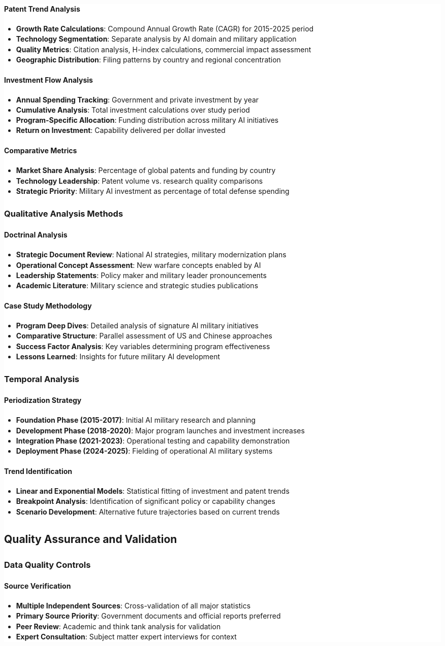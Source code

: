 #### Patent Trend Analysis
- **Growth Rate Calculations**: Compound Annual Growth Rate (CAGR) for 2015-2025 period
- **Technology Segmentation**: Separate analysis by AI domain and military application
- **Quality Metrics**: Citation analysis, H-index calculations, commercial impact assessment
- **Geographic Distribution**: Filing patterns by country and regional concentration

#### Investment Flow Analysis
- **Annual Spending Tracking**: Government and private investment by year
- **Cumulative Analysis**: Total investment calculations over study period
- **Program-Specific Allocation**: Funding distribution across military AI initiatives
- **Return on Investment**: Capability delivered per dollar invested

#### Comparative Metrics
- **Market Share Analysis**: Percentage of global patents and funding by country
- **Technology Leadership**: Patent volume vs. research quality comparisons
- **Strategic Priority**: Military AI investment as percentage of total defense spending

### Qualitative Analysis Methods

#### Doctrinal Analysis
- **Strategic Document Review**: National AI strategies, military modernization plans
- **Operational Concept Assessment**: New warfare concepts enabled by AI
- **Leadership Statements**: Policy maker and military leader pronouncements
- **Academic Literature**: Military science and strategic studies publications

#### Case Study Methodology
- **Program Deep Dives**: Detailed analysis of signature AI military initiatives
- **Comparative Structure**: Parallel assessment of US and Chinese approaches
- **Success Factor Analysis**: Key variables determining program effectiveness
- **Lessons Learned**: Insights for future military AI development

### Temporal Analysis

#### Periodization Strategy
- **Foundation Phase (2015-2017)**: Initial AI military research and planning
- **Development Phase (2018-2020)**: Major program launches and investment increases
- **Integration Phase (2021-2023)**: Operational testing and capability demonstration
- **Deployment Phase (2024-2025)**: Fielding of operational AI military systems

#### Trend Identification
- **Linear and Exponential Models**: Statistical fitting of investment and patent trends
- **Breakpoint Analysis**: Identification of significant policy or capability changes
- **Scenario Development**: Alternative future trajectories based on current trends

## Quality Assurance and Validation

### Data Quality Controls

#### Source Verification
- **Multiple Independent Sources**: Cross-validation of all major statistics
- **Primary Source Priority**: Government documents and official reports preferred
- **Peer Review**: Academic and think tank analysis for validation
- **Expert Consultation**: Subject matter expert interviews for context
